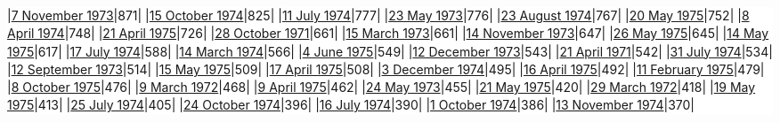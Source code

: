 |[7 November 1973](https://historichansard.net/hofreps/1973/19731107_reps_28_hor86/)|871|
|[15 October 1974](https://historichansard.net/hofreps/1974/19741015_reps_29_hor91/)|825|
|[11 July 1974](https://historichansard.net/hofreps/1974/19740711_reps_29_hor89/)|777|
|[23 May 1973](https://historichansard.net/hofreps/1973/19730523_reps_28_hor84/)|776|
|[23 August 1974](https://historichansard.net/hofreps/1974/19740823_reps_29_hor90/)|767|
|[20 May 1975](https://historichansard.net/hofreps/1975/19750520_reps_29_hor95/)|752|
|[8 April 1974](https://historichansard.net/hofreps/1974/19740408_reps_28_hor88/)|748|
|[21 April 1975](https://historichansard.net/hofreps/1975/19750421_reps_29_hor94/)|726|
|[28 October 1971](https://historichansard.net/hofreps/1971/19711028_reps_27_hor74/)|661|
|[15 March 1973](https://historichansard.net/hofreps/1973/19730315_reps_28_hor82/)|661|
|[14 November 1973](https://historichansard.net/hofreps/1973/19731114_reps_28_hor86/)|647|
|[26 May 1975](https://historichansard.net/hofreps/1975/19750526_reps_29_hor95/)|645|
|[14 May 1975](https://historichansard.net/hofreps/1975/19750514_reps_29_hor94/)|617|
|[17 July 1974](https://historichansard.net/hofreps/1974/19740717_reps_29_hor89/)|588|
|[14 March 1974](https://historichansard.net/hofreps/1974/19740314_reps_28_hor88/)|566|
|[4 June 1975](https://historichansard.net/hofreps/1975/19750604_reps_29_hor95/)|549|
|[12 December 1973](https://historichansard.net/hofreps/1973/19731212_reps_28_hor87/)|543|
|[21 April 1971](https://historichansard.net/hofreps/1971/19710421_reps_27_hor72/)|542|
|[31 July 1974](https://historichansard.net/hofreps/1974/19740731_reps_29_hor89/)|534|
|[12 September 1973](https://historichansard.net/hofreps/1973/19730912_reps_28_hor85/)|514|
|[15 May 1975](https://historichansard.net/hofreps/1975/19750515_reps_29_hor94/)|509|
|[17 April 1975](https://historichansard.net/hofreps/1975/19750417_reps_29_hor94/)|508|
|[3 December 1974](https://historichansard.net/hofreps/1974/19741203_reps_29_hor92/)|495|
|[16 April 1975](https://historichansard.net/hofreps/1975/19750416_reps_29_hor94/)|492|
|[11 February 1975](https://historichansard.net/hofreps/1975/19750211_reps_29_hor93/)|479|
|[8 October 1975](https://historichansard.net/hofreps/1975/19751008_reps_29_hor97/)|476|
|[9 March 1972](https://historichansard.net/hofreps/1972/19720309_reps_27_hor76/)|468|
|[9 April 1975](https://historichansard.net/hofreps/1975/19750409_reps_29_hor94/)|462|
|[24 May 1973](https://historichansard.net/hofreps/1973/19730524_reps_28_hor84/)|455|
|[21 May 1975](https://historichansard.net/hofreps/1975/19750521_reps_29_hor95/)|420|
|[29 March 1972](https://historichansard.net/hofreps/1972/19720329_reps_27_hor77/)|418|
|[19 May 1975](https://historichansard.net/hofreps/1975/19750519_reps_29_hor95/)|413|
|[25 July 1974](https://historichansard.net/hofreps/1974/19740725_reps_29_hor89/)|405|
|[24 October 1974](https://historichansard.net/hofreps/1974/19741024_reps_29_hor91/)|396|
|[16 July 1974](https://historichansard.net/hofreps/1974/19740716_reps_29_hor89/)|390|
|[1 October 1974](https://historichansard.net/hofreps/1974/19741001_reps_29_hor90/)|386|
|[13 November 1974](https://historichansard.net/hofreps/1974/19741113_reps_29_hor91/)|370|